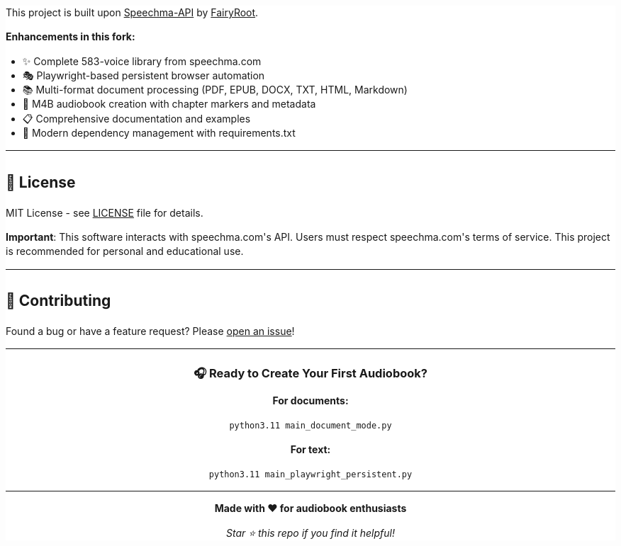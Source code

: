 This project is built upon [Speechma-API](https://github.com/fairy-root/Speechma-API) by [FairyRoot](https://github.com/fairy-root).

**Enhancements in this fork:**
- ✨ Complete 583-voice library from speechma.com
- 🎭 Playwright-based persistent browser automation
- 📚 Multi-format document processing (PDF, EPUB, DOCX, TXT, HTML, Markdown)
- 🎵 M4B audiobook creation with chapter markers and metadata
- 📋 Comprehensive documentation and examples
- 🔧 Modern dependency management with requirements.txt

---

## 📄 License

MIT License - see [LICENSE](LICENSE) file for details.

**Important**: This software interacts with speechma.com's API. Users must respect speechma.com's terms of service. This project is recommended for personal and educational use.

---

## 🤝 Contributing

Found a bug or have a feature request? Please [open an issue](../../issues)!

---

<div align="center">

### 🎧 Ready to Create Your First Audiobook?

**For documents:**
```bash
python3.11 main_document_mode.py
```

**For text:**
```bash
python3.11 main_playwright_persistent.py
```

---

**Made with ❤️ for audiobook enthusiasts**

*Star ⭐ this repo if you find it helpful!*

</div>
